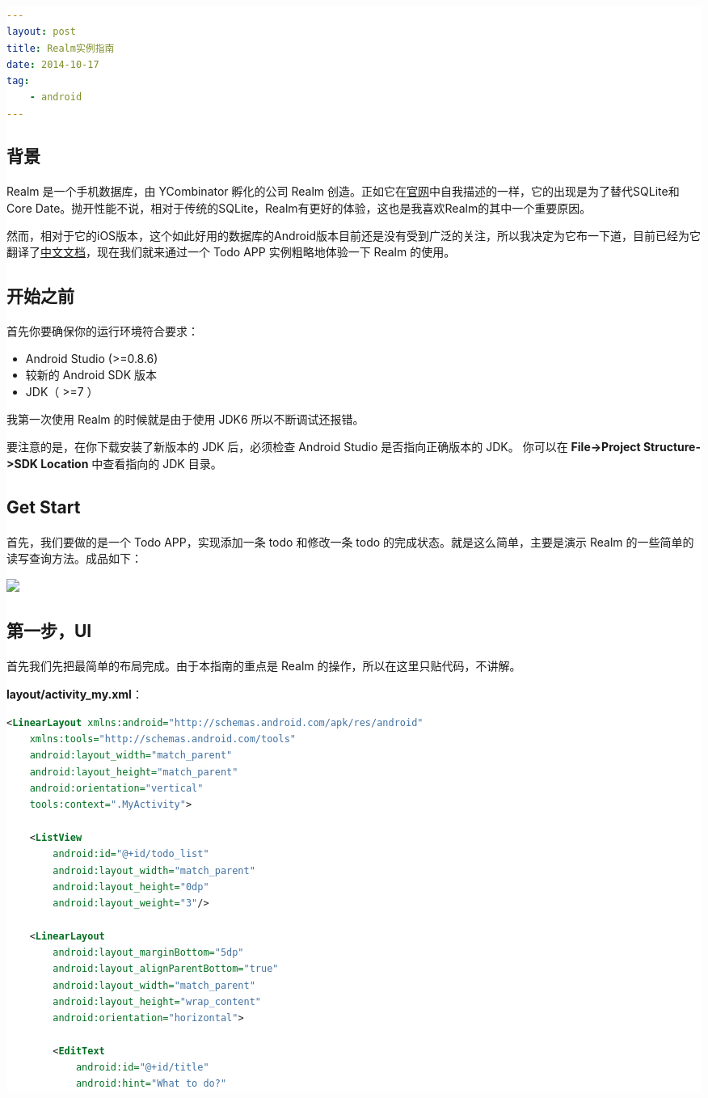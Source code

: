 ```yaml
---
layout: post
title: Realm实例指南
date: 2014-10-17
tag: 
    - android
---
```

背景
---

Realm 是一个手机数据库，由 YCombinator 孵化的公司 Realm 创造。正如它在[官网](http://realm.io)中自我描述的一样，它的出现是为了替代SQLite和Core Date。抛开性能不说，相对于传统的SQLite，Realm有更好的体验，这也是我喜欢Realm的其中一个重要原因。

然而，相对于它的iOS版本，这个如此好用的数据库的Android版本目前还是没有受到广泛的关注，所以我决定为它布一下道，目前已经为它翻译了[中文文档](http://djyde.github.io/2014/10/17/realm-doc-in-chinese.html)，现在我们就来通过一个 Todo APP 实例粗略地体验一下 Realm 的使用。

开始之前
----
首先你要确保你的运行环境符合要求：

* Android Studio (>=0.8.6)
* 较新的 Android SDK 版本
* JDK（ >=7 ）

我第一次使用 Realm 的时候就是由于使用 JDK6 所以不断调试还报错。

要注意的是，在你下载安装了新版本的 JDK 后，必须检查 Android Studio 是否指向正确版本的 JDK。 你可以在 **File->Project Structure->SDK Location** 中查看指向的 JDK 目录。

Get Start
---
首先，我们要做的是一个 Todo APP，实现添加一条 todo 和修改一条 todo 的完成状态。就是这么简单，主要是演示 Realm 的一些简单的读写查询方法。成品如下：

![](http://blogscdn.qiniudn.com/github1.pic.jpg)

第一步，UI
----
首先我们先把最简单的布局完成。由于本指南的重点是 Realm 的操作，所以在这里只贴代码，不讲解。

**layout/activity_my.xml**：

```xml
<LinearLayout xmlns:android="http://schemas.android.com/apk/res/android"
    xmlns:tools="http://schemas.android.com/tools"
    android:layout_width="match_parent"
    android:layout_height="match_parent"
    android:orientation="vertical"
    tools:context=".MyActivity">

    <ListView
        android:id="@+id/todo_list"
        android:layout_width="match_parent"
        android:layout_height="0dp"
        android:layout_weight="3"/>

    <LinearLayout
        android:layout_marginBottom="5dp"
        android:layout_alignParentBottom="true"
        android:layout_width="match_parent"
        android:layout_height="wrap_content"
        android:orientation="horizontal">

        <EditText
            android:id="@+id/title"
            android:hint="What to do?"
```